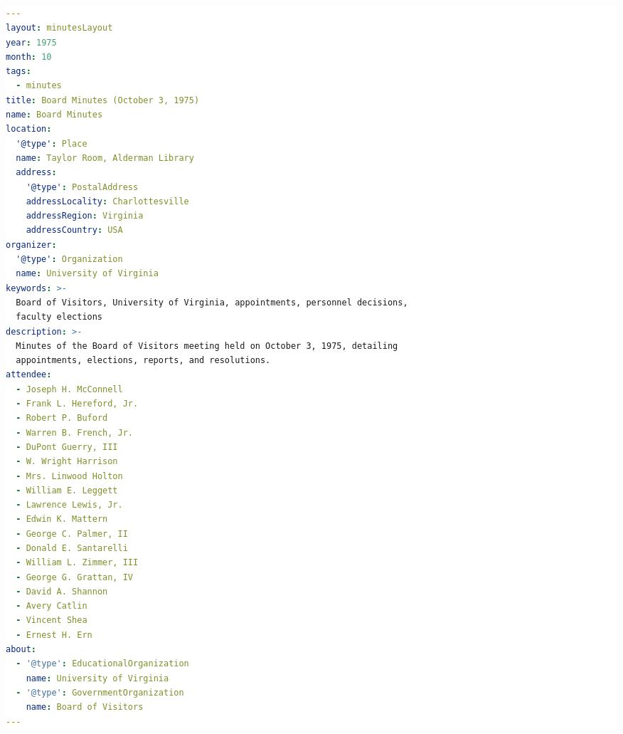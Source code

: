 ```yaml
---
layout: minutesLayout
year: 1975
month: 10
tags:
  - minutes
title: Board Minutes (October 3, 1975)
name: Board Minutes
location:
  '@type': Place
  name: Taylor Room, Alderman Library
  address:
    '@type': PostalAddress
    addressLocality: Charlottesville
    addressRegion: Virginia
    addressCountry: USA
organizer:
  '@type': Organization
  name: University of Virginia
keywords: >-
  Board of Visitors, University of Virginia, appointments, personnel decisions,
  faculty elections
description: >-
  Minutes of the Board of Visitors meeting held on October 3, 1975, detailing
  appointments, elections, reports, and resolutions.
attendee:
  - Joseph H. McConnell
  - Frank L. Hereford, Jr.
  - Robert P. Buford
  - Warren B. French, Jr.
  - DuPont Guerry, III
  - W. Wright Harrison
  - Mrs. Linwood Holton
  - William E. Leggett
  - Lawrence Lewis, Jr.
  - Edwin K. Mattern
  - George C. Palmer, II
  - Donald E. Santarelli
  - William L. Zimmer, III
  - George G. Grattan, IV
  - David A. Shannon
  - Avery Catlin
  - Vincent Shea
  - Ernest H. Ern
about:
  - '@type': EducationalOrganization
    name: University of Virginia
  - '@type': GovernmentOrganization
    name: Board of Visitors
---
```
